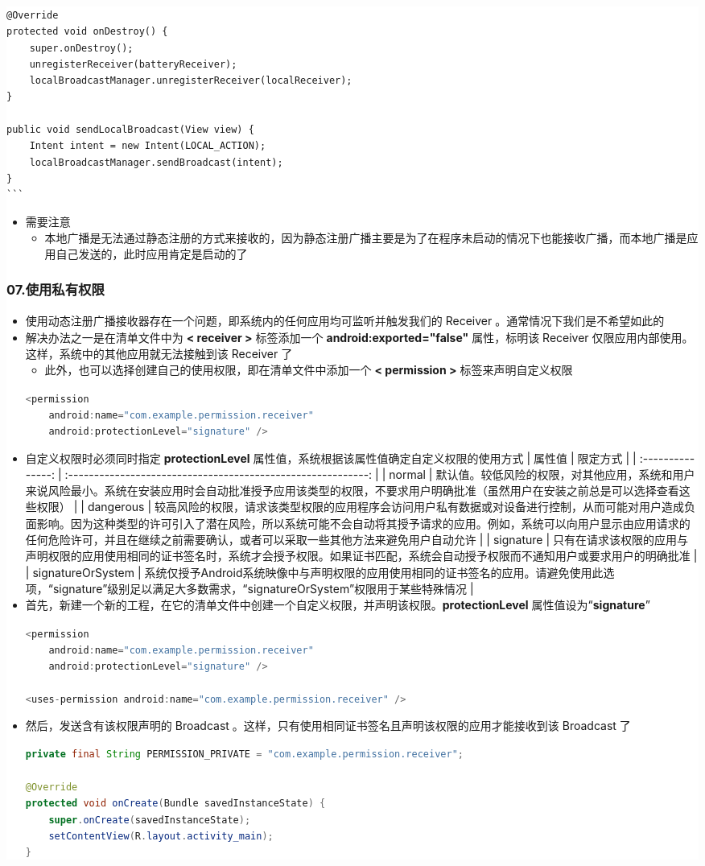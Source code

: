     @Override
    protected void onDestroy() {
        super.onDestroy();
        unregisterReceiver(batteryReceiver);
        localBroadcastManager.unregisterReceiver(localReceiver);
    }
    
    public void sendLocalBroadcast(View view) {
        Intent intent = new Intent(LOCAL_ACTION);
        localBroadcastManager.sendBroadcast(intent);
    }
    ```
- 需要注意
    - 本地广播是无法通过静态注册的方式来接收的，因为静态注册广播主要是为了在程序未启动的情况下也能接收广播，而本地广播是应用自己发送的，此时应用肯定是启动的了




### 07.使用私有权限
- 使用动态注册广播接收器存在一个问题，即系统内的任何应用均可监听并触发我们的 Receiver 。通常情况下我们是不希望如此的
- 解决办法之一是在清单文件中为 **< receiver >** 标签添加一个 **android:exported="false"** 属性，标明该 Receiver 仅限应用内部使用。这样，系统中的其他应用就无法接触到该 Receiver 了
    - 此外，也可以选择创建自己的使用权限，即在清单文件中添加一个 **< permission >** 标签来声明自定义权限
    ```java
    <permission
        android:name="com.example.permission.receiver"
        android:protectionLevel="signature" />
    ```
- 自定义权限时必须同时指定 **protectionLevel** 属性值，系统根据该属性值确定自定义权限的使用方式
    |      属性值       |                           限定方式                           |
    | :---------------: | :----------------------------------------------------------: |
    |      normal       | 默认值。较低风险的权限，对其他应用，系统和用户来说风险最小。系统在安装应用时会自动批准授予应用该类型的权限，不要求用户明确批准（虽然用户在安装之前总是可以选择查看这些权限） |
    |     dangerous     | 较高风险的权限，请求该类型权限的应用程序会访问用户私有数据或对设备进行控制，从而可能对用户造成负面影响。因为这种类型的许可引入了潜在风险，所以系统可能不会自动将其授予请求的应用。例如，系统可以向用户显示由应用请求的任何危险许可，并且在继续之前需要确认，或者可以采取一些其他方法来避免用户自动允许 |
    |     signature     | 只有在请求该权限的应用与声明权限的应用使用相同的证书签名时，系统才会授予权限。如果证书匹配，系统会自动授予权限而不通知用户或要求用户的明确批准 |
    | signatureOrSystem | 系统仅授予Android系统映像中与声明权限的应用使用相同的证书签名的应用。请避免使用此选项，“signature”级别足以满足大多数需求，“signatureOrSystem”权限用于某些特殊情况 |
- 首先，新建一个新的工程，在它的清单文件中创建一个自定义权限，并声明该权限。**protectionLevel** 属性值设为“**signature**”
    ```java
    <permission
        android:name="com.example.permission.receiver"
        android:protectionLevel="signature" />
    
    <uses-permission android:name="com.example.permission.receiver" />
    ```
- 然后，发送含有该权限声明的 Broadcast 。这样，只有使用相同证书签名且声明该权限的应用才能接收到该 Broadcast 了
    ```java
    private final String PERMISSION_PRIVATE = "com.example.permission.receiver";
    
    @Override
    protected void onCreate(Bundle savedInstanceState) {
        super.onCreate(savedInstanceState);
        setContentView(R.layout.activity_main);
    }
    